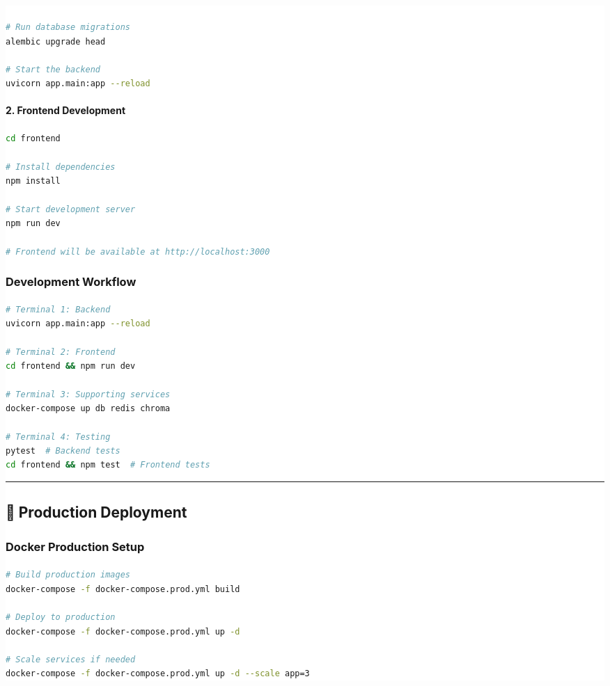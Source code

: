 ```bash

# Run database migrations
alembic upgrade head

# Start the backend
uvicorn app.main:app --reload
```

#### 2. Frontend Development

```bash
cd frontend

# Install dependencies
npm install

# Start development server
npm run dev

# Frontend will be available at http://localhost:3000
```

### Development Workflow

```bash
# Terminal 1: Backend
uvicorn app.main:app --reload

# Terminal 2: Frontend
cd frontend && npm run dev

# Terminal 3: Supporting services
docker-compose up db redis chroma

# Terminal 4: Testing
pytest  # Backend tests
cd frontend && npm test  # Frontend tests
```

---

## 🐳 Production Deployment

### Docker Production Setup

```bash
# Build production images
docker-compose -f docker-compose.prod.yml build

# Deploy to production
docker-compose -f docker-compose.prod.yml up -d

# Scale services if needed
docker-compose -f docker-compose.prod.yml up -d --scale app=3
```
